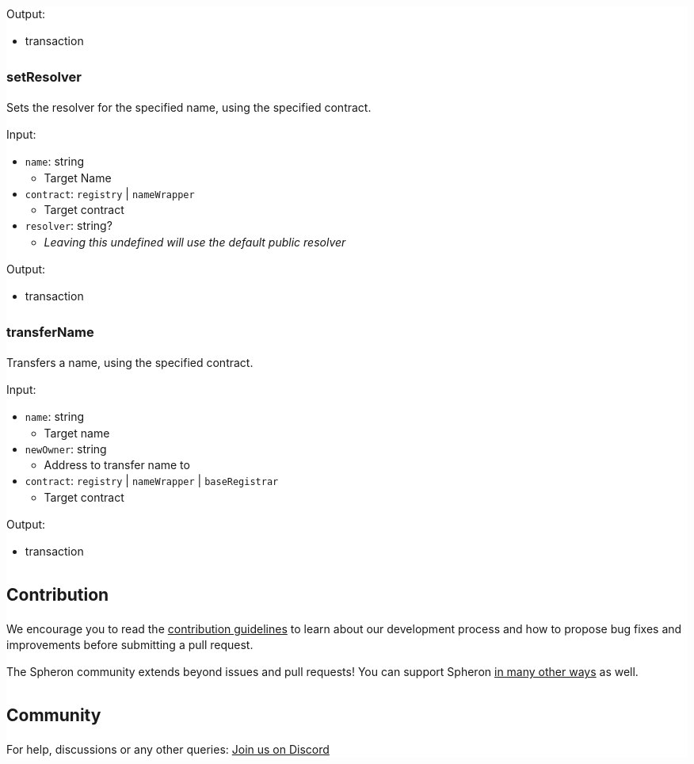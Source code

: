Output:

- transaction

### setResolver

Sets the resolver for the specified name, using the specified contract.

Input:

- `name`: string
  - Target Name
- `contract`: `registry` | `nameWrapper`
  - Target contract
- `resolver`: string?
  - _Leaving this undefined will use the default public resolver_

Output:

- transaction

### transferName

Transfers a name, using the specified contract.

Input:

- `name`: string
  - Target name
- `newOwner`: string
  - Address to transfer name to
- `contract`: `registry` | `nameWrapper` | `baseRegistrar`
  - Target contract

Output:

- transaction

## Contribution

We encourage you to read the [contribution guidelines](https://github.com/spheronFdn/fns/blob/main/.github/contribution-guidelines.md) to learn about our development process and how to propose bug fixes and improvements before submitting a pull request.

The Spheron community extends beyond issues and pull requests! You can support Spheron [in many other ways](https://github.com/spheronFdn/fns/blob/main/.github/support.md) as well.

## Community

For help, discussions or any other queries: [Join us on Discord](https://discord.com/invite/ahxuCtm)
